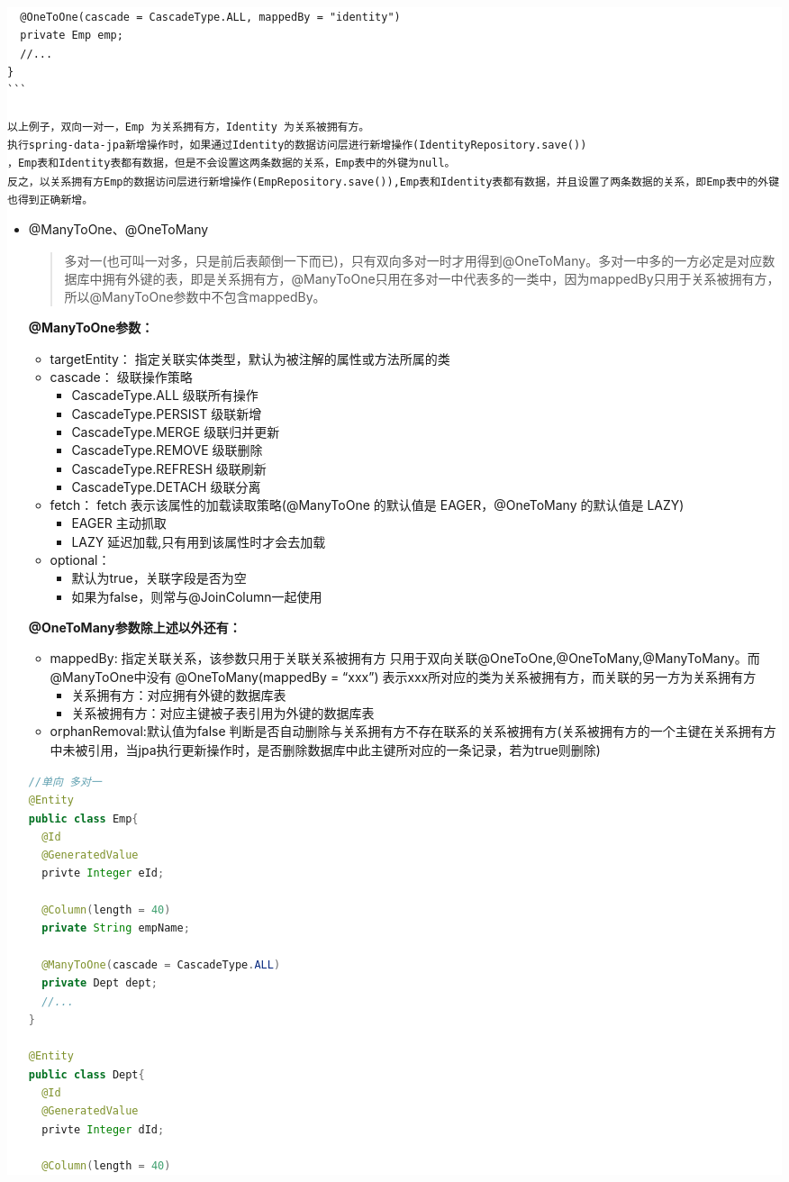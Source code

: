       @OneToOne(cascade = CascadeType.ALL, mappedBy = "identity")
      private Emp emp;
      //...
    }
    ```

    以上例子，双向一对一，Emp 为关系拥有方，Identity 为关系被拥有方。
    执行spring-data-jpa新增操作时，如果通过Identity的数据访问层进行新增操作(IdentityRepository.save())
    ，Emp表和Identity表都有数据，但是不会设置这两条数据的关系，Emp表中的外键为null。
    反之，以关系拥有方Emp的数据访问层进行新增操作(EmpRepository.save()),Emp表和Identity表都有数据，并且设置了两条数据的关系，即Emp表中的外键也得到正确新增。

- @ManyToOne、@OneToMany

  > 多对一(也可叫一对多，只是前后表颠倒一下而已)，只有双向多对一时才用得到@OneToMany。多对一中多的一方必定是对应数据库中拥有外键的表，即是关系拥有方，@ManyToOne只用在多对一中代表多的一类中，因为mappedBy只用于关系被拥有方，所以@ManyToOne参数中不包含mappedBy。

  **@ManyToOne参数：**

  - targetEntity： 指定关联实体类型，默认为被注解的属性或方法所属的类
  - cascade： 级联操作策略
    - CascadeType.ALL 级联所有操作
    - CascadeType.PERSIST 级联新增
    - CascadeType.MERGE 级联归并更新
    - CascadeType.REMOVE 级联删除
    - CascadeType.REFRESH 级联刷新
    - CascadeType.DETACH 级联分离
  - fetch： fetch 表示该属性的加载读取策略(@ManyToOne 的默认值是 EAGER，@OneToMany 的默认值是 LAZY)
    - EAGER 主动抓取
    - LAZY 延迟加载,只有用到该属性时才会去加载
  - optional： 
    - 默认为true，关联字段是否为空
    - 如果为false，则常与@JoinColumn一起使用

   **@OneToMany参数除上述以外还有：**

  - mappedBy: 指定关联关系，该参数只用于关联关系被拥有方
    只用于双向关联@OneToOne,@OneToMany,@ManyToMany。而@ManyToOne中没有
    @OneToMany(mappedBy = “xxx”)
    表示xxx所对应的类为关系被拥有方，而关联的另一方为关系拥有方
    - 关系拥有方：对应拥有外键的数据库表
    - 关系被拥有方：对应主键被子表引用为外键的数据库表
  - orphanRemoval:默认值为false
    判断是否自动删除与关系拥有方不存在联系的关系被拥有方(关系被拥有方的一个主键在关系拥有方中未被引用，当jpa执行更新操作时，是否删除数据库中此主键所对应的一条记录，若为true则删除)

  ```java
  //单向 多对一
  @Entity
  public class Emp{
    @Id
    @GeneratedValue
    privte Integer eId;
  
    @Column(length = 40)
    private String empName;
  
    @ManyToOne(cascade = CascadeType.ALL)
    private Dept dept;
    //...
  }
  
  @Entity
  public class Dept{
    @Id
    @GeneratedValue
    privte Integer dId;
  
    @Column(length = 40)
  ```